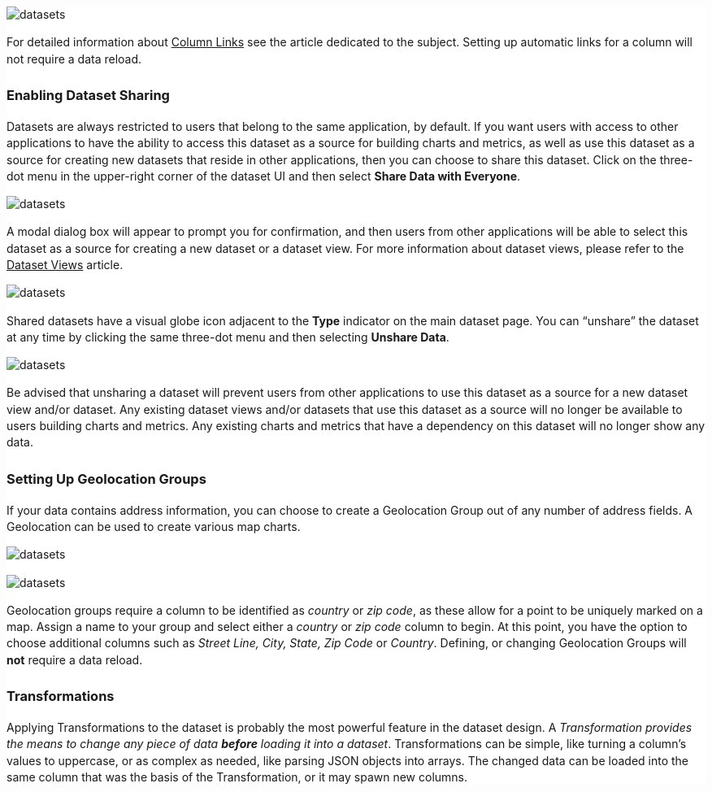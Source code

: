 ![datasets](https://s3.amazonaws.com/cdn.qrvey.com/documentation_assets/ui-docs/datasets/Datasets/10datasets.png#thumbnail-40)

For detailed information about [Column Links](../datasets/column-links.md) see the article dedicated to the subject.
Setting up automatic links for a column will not require a data reload.

### Enabling Dataset Sharing
Datasets are always restricted to users that belong to the same application, by default. If you want users with access to other applications to have the ability to access this dataset as a source for building charts and metrics, as well as use this dataset as a source for creating new datasets that reside in other applications, then you can choose to share this dataset. Click on the three-dot menu in the upper-right corner of the dataset UI and then select **Share Data with Everyone**.

![datasets](https://s3.amazonaws.com/cdn.qrvey.com/documentation_assets/ui-docs/datasets/Datasets/dataset-share.png#thumbnail-40)

A modal dialog box will appear to prompt you for confirmation, and then users from other applications will be able to select this dataset as a source for creating a new dataset or a dataset view. For more information about dataset views, please refer to the [Dataset Views](../datasets/dataset-views.md) article.

![datasets](https://s3.amazonaws.com/cdn.qrvey.com/documentation_assets/ui-docs/datasets/Datasets/dataset-share2.png#thumbnail-40)

Shared datasets have a visual globe icon adjacent to the **Type** indicator on the main dataset page. You can “unshare” the dataset at any time by clicking the same three-dot menu and then selecting **Unshare Data**.

![datasets](https://s3.amazonaws.com/cdn.qrvey.com/documentation_assets/ui-docs/datasets/Datasets/dataset-share3.png#thumbnail-40)

Be advised that unsharing a dataset will prevent users from other applications to use this dataset as a source for a new dataset view and/or dataset. Any existing dataset views and/or datasets that use this dataset as a source will no longer be available to users building charts and metrics. Any existing charts and metrics that have a dependency on this dataset will no longer show any data.

### Setting Up Geolocation Groups
If your data contains address information, you can choose to create a Geolocation Group out of any number of address fields. A Geolocation can be used to create various map charts.

![datasets](https://s3.amazonaws.com/cdn.qrvey.com/documentation_assets/ui-docs/datasets/Datasets/11datasets.png#thumbnail-20)

![datasets](https://s3.amazonaws.com/cdn.qrvey.com/documentation_assets/ui-docs/datasets/Datasets/12datasets.png#thumbnail-60)

Geolocation groups require a column to be identified as *country* or *zip code*, as these allow for a point to be uniquely marked on a map.
Assign a name to your group and select either a *country* or *zip code* column to begin. At this point, you have the option to choose additional columns such as *Street Line, City, State, Zip Code* or *Country*.
Defining, or changing Geolocation Groups will **not** require a data reload.

### Transformations
Applying Transformations to the dataset is probably the most powerful feature in the dataset design.
A *Transformation provides the means to change any piece of data __before__ loading it into a dataset*. Transformations can be simple, like turning a column’s values to uppercase, or as complex as needed, like parsing JSON objects into arrays. The changed data can be loaded into the same column that was the basis of the Transformation, or it may spawn new columns.
